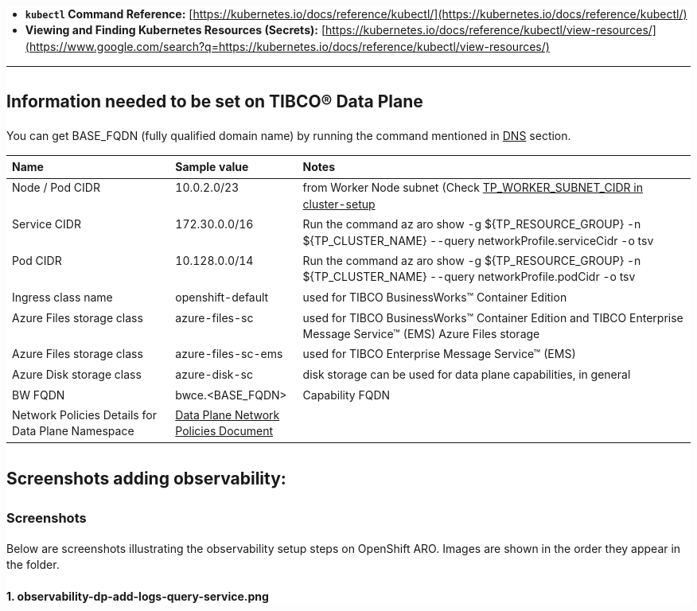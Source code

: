   * **`kubectl` Command Reference:** [https://kubernetes.io/docs/reference/kubectl/](https://kubernetes.io/docs/reference/kubectl/)
  * **Viewing and Finding Kubernetes Resources (Secrets):** [https://kubernetes.io/docs/reference/kubectl/view-resources/](https://www.google.com/search?q=https://kubernetes.io/docs/reference/kubectl/view-resources/)

-----

```
```

## Information needed to be set on TIBCO® Data Plane

You can get BASE_FQDN (fully qualified domain name) by running the command mentioned in [DNS](#dns) section.

| Name                 | Sample value                                                                     | Notes                                                                     |
|:---------------------|:---------------------------------------------------------------------------------|:--------------------------------------------------------------------------|
| Node / Pod CIDR             | 10.0.2.0/23                                                                    | from Worker Node subnet (Check [TP_WORKER_SUBNET_CIDR in cluster-setup](../cluster-setup/README.md#export-required-variables)                                      |
| Service CIDR             | 172.30.0.0/16                                                                    | Run the command az aro show -g ${TP_RESOURCE_GROUP} -n ${TP_CLUSTER_NAME} --query networkProfile.serviceCidr -o tsv                                        |
| Pod CIDR             | 10.128.0.0/14                                                                    |  Run the command az aro show -g ${TP_RESOURCE_GROUP} -n ${TP_CLUSTER_NAME} --query networkProfile.podCidr -o tsv                                        |
| Ingress class name   | openshift-default                                                                            | used for TIBCO BusinessWorks™ Container Edition                                                     |
| Azure Files storage class    | azure-files-sc                                                                           | used for TIBCO BusinessWorks™ Container Edition and TIBCO Enterprise Message Service™ (EMS) Azure Files storage                                         |
| Azure Files storage class    | azure-files-sc-ems                                                                          | used for TIBCO Enterprise Message Service™ (EMS)                                             |
| Azure Disk storage class    | azure-disk-sc                                                                          | disk storage can be used for data plane capabilities, in general                                               |
| BW FQDN              | bwce.\<BASE_FQDN\>                                                               | Capability FQDN |
Network Policies Details for Data Plane Namespace | [Data Plane Network Policies Document](https://docs.tibco.com/pub/platform-cp/latest/doc/html/Default.htm#UserGuide/controlling-traffic-with-network-policies.htm) |


## Screenshots adding observability: 

### Screenshots

Below are screenshots illustrating the observability setup steps on OpenShift ARO. Images are shown in the order they appear in the folder.



#### 1. observability-dp-add-logs-query-service.png
